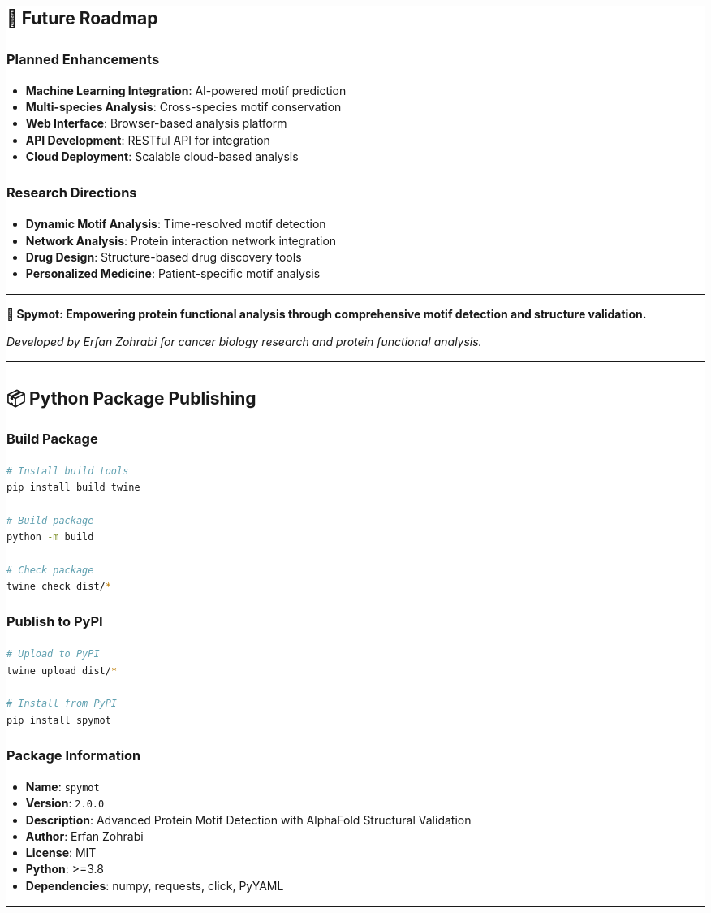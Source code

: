 
## 🚀 Future Roadmap

### Planned Enhancements
- **Machine Learning Integration**: AI-powered motif prediction
- **Multi-species Analysis**: Cross-species motif conservation
- **Web Interface**: Browser-based analysis platform
- **API Development**: RESTful API for integration
- **Cloud Deployment**: Scalable cloud-based analysis

### Research Directions
- **Dynamic Motif Analysis**: Time-resolved motif detection
- **Network Analysis**: Protein interaction network integration
- **Drug Design**: Structure-based drug discovery tools
- **Personalized Medicine**: Patient-specific motif analysis

---

**🧬 Spymot: Empowering protein functional analysis through comprehensive motif detection and structure validation.**

*Developed by Erfan Zohrabi for cancer biology research and protein functional analysis.*

---

## 📦 **Python Package Publishing**

### **Build Package**
```bash
# Install build tools
pip install build twine

# Build package
python -m build

# Check package
twine check dist/*
```

### **Publish to PyPI**
```bash
# Upload to PyPI
twine upload dist/*

# Install from PyPI
pip install spymot
```

### **Package Information**
- **Name**: `spymot`
- **Version**: `2.0.0`
- **Description**: Advanced Protein Motif Detection with AlphaFold Structural Validation
- **Author**: Erfan Zohrabi
- **License**: MIT
- **Python**: >=3.8
- **Dependencies**: numpy, requests, click, PyYAML

---